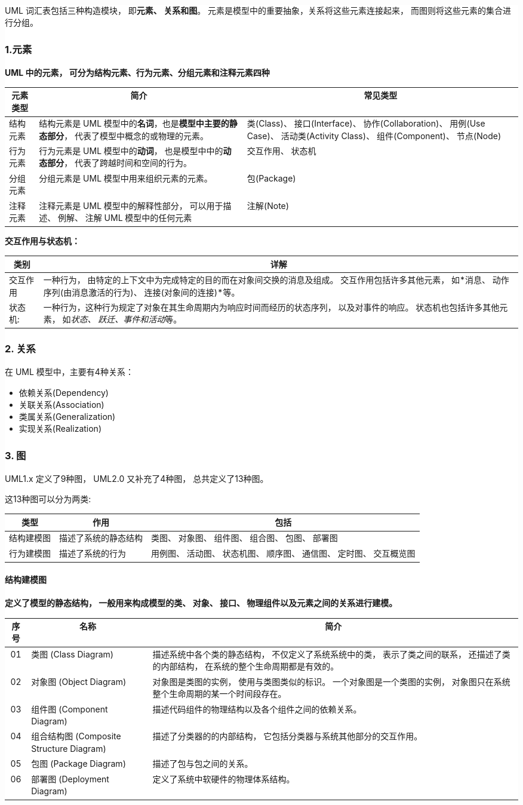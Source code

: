  UML 词汇表包括三种构造模块， 即**元素、 关系和图**。 元素是模型中的重要抽象，关系将这些元素连接起来， 而图则将这些元素的集合进行分组。
 
### 1.元素

**UML 中的元素， 可分为结构元素、行为元素、分组元素和注释元素四种**

元素类型 |    简介    | 常见类型
---------|------------|--------------------
结构元素 | 结构元素是 UML 模型中的**名词**，也是**模型中主要的静态部分**， 代表了模型中概念的或物理的元素。 | 类(Class)、 接口(Interface)、 协作(Collaboration)、 用例(Use Case)、 活动类(Activity Class)、 组件(Component)、 节点(Node)
行为元素 | 行为元素是 UML 模型中的**动词**， 也是模型中中的**动态部分**， 代表了跨越时间和空间的行为。 | 交互作用、 状态机
分组元素 | 分组元素是 UML 模型中用来组织元素的元素。 | 包(Package)
注释元素 | 注释元素是 UML 模型中的解释性部分， 可以用于描述、 例解、 注解 UML 模型中的任何元素 | 注解(Note)

**交互作用与状态机：**

类别     | 详解
---------|-----------------
交互作用 | 一种行为， 由特定的上下文中为完成特定的目的而在对象间交换的消息及组成。 交互作用包括许多其他元素， 如*消息、 动作序列(由消息激活的行为)、 连接(对象间的连接)*等。
状态机:  | 一种行为，这种行为规定了对象在其生命周期内为响应时间而经历的状态序列， 以及对事件的响应。 状态机也包括许多其他元素， 如*状态、 跃迁、事件和活动*等。

### 2. 关系

在 UML 模型中，主要有4种关系：

* 依赖关系(Dependency)
* 关联关系(Association)
* 类属关系(Generalization)
* 实现关系(Realization)

### 3. 图

UML1.x 定义了9种图， UML2.0 又补充了4种图， 总共定义了13种图。

这13种图可以分为两类:

 类型      |          作用        | 包括
-----------|----------------------|------------------------------------------------------------------
结构建模图 | 描述了系统的静态结构 | 类图、 对象图、 组件图、 组合图、 包图、 部署图
行为建模图 | 描述了系统的行为     | 用例图、 活动图、 状态机图、 顺序图、 通信图、 定时图、 交互概览图


#### 结构建模图

**定义了模型的静态结构， 一般用来构成模型的类、 对象、 接口、 物理组件以及元素之间的关系进行建模。**

序号 | 名称                                     | 简介
:---:|------------------------------------------|-------------------------------
 01  | 类图 (Class Diagram)                     | 描述系统中各个类的静态结构， 不仅定义了系统系统中的类， 表示了类之间的联系， 还描述了类的内部结构， 在系统的整个生命周期都是有效的。
 02  | 对象图 (Object Diagram)                  | 对象图是类图的实例， 使用与类图类似的标识。 一个对象图是一个类图的实例， 对象图只在系统整个生命周期的某一个时间段存在。
 03  | 组件图 (Component Diagram)               | 描述代码组件的物理结构以及各个组件之间的依赖关系。 
 04  | 组合结构图 (Composite Structure Diagram) | 描述了分类器的的内部结构， 它包括分类器与系统其他部分的交互作用。
 05  | 包图 (Package Diagram)                   | 描述了包与包之间的关系。
 06  | 部署图 (Deployment Diagram)              |  定义了系统中软硬件的物理体系结构。
